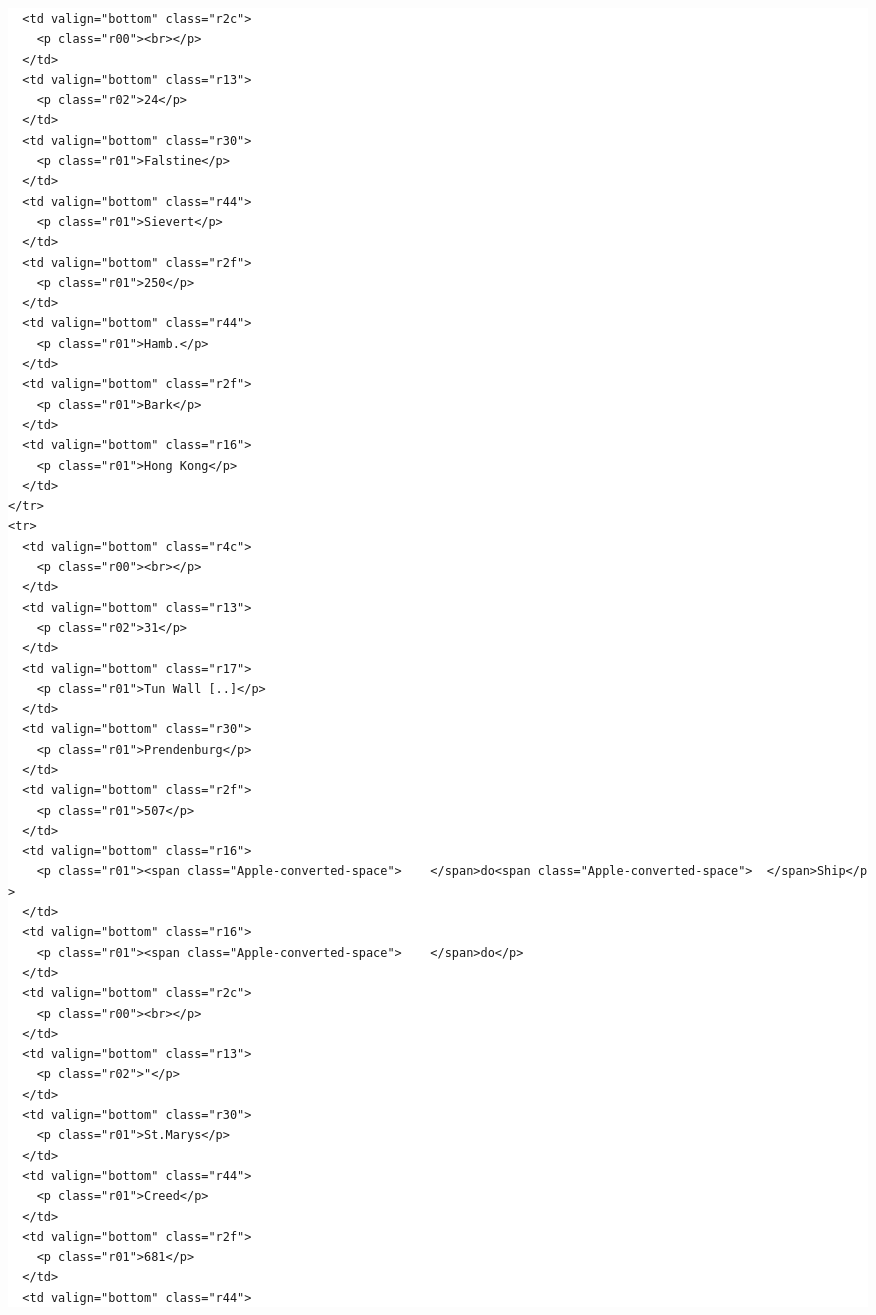       <td valign="bottom" class="r2c">
        <p class="r00"><br></p>
      </td>
      <td valign="bottom" class="r13">
        <p class="r02">24</p>
      </td>
      <td valign="bottom" class="r30">
        <p class="r01">Falstine</p>
      </td>
      <td valign="bottom" class="r44">
        <p class="r01">Sievert</p>
      </td>
      <td valign="bottom" class="r2f">
        <p class="r01">250</p>
      </td>
      <td valign="bottom" class="r44">
        <p class="r01">Hamb.</p>
      </td>
      <td valign="bottom" class="r2f">
        <p class="r01">Bark</p>
      </td>
      <td valign="bottom" class="r16">
        <p class="r01">Hong Kong</p>
      </td>
    </tr>
    <tr>
      <td valign="bottom" class="r4c">
        <p class="r00"><br></p>
      </td>
      <td valign="bottom" class="r13">
        <p class="r02">31</p>
      </td>
      <td valign="bottom" class="r17">
        <p class="r01">Tun Wall [..]</p>
      </td>
      <td valign="bottom" class="r30">
        <p class="r01">Prendenburg</p>
      </td>
      <td valign="bottom" class="r2f">
        <p class="r01">507</p>
      </td>
      <td valign="bottom" class="r16">
        <p class="r01"><span class="Apple-converted-space">    </span>do<span class="Apple-converted-space">  </span>Ship</p>
      </td>
      <td valign="bottom" class="r16">
        <p class="r01"><span class="Apple-converted-space">    </span>do</p>
      </td>
      <td valign="bottom" class="r2c">
        <p class="r00"><br></p>
      </td>
      <td valign="bottom" class="r13">
        <p class="r02">"</p>
      </td>
      <td valign="bottom" class="r30">
        <p class="r01">St.Marys</p>
      </td>
      <td valign="bottom" class="r44">
        <p class="r01">Creed</p>
      </td>
      <td valign="bottom" class="r2f">
        <p class="r01">681</p>
      </td>
      <td valign="bottom" class="r44">